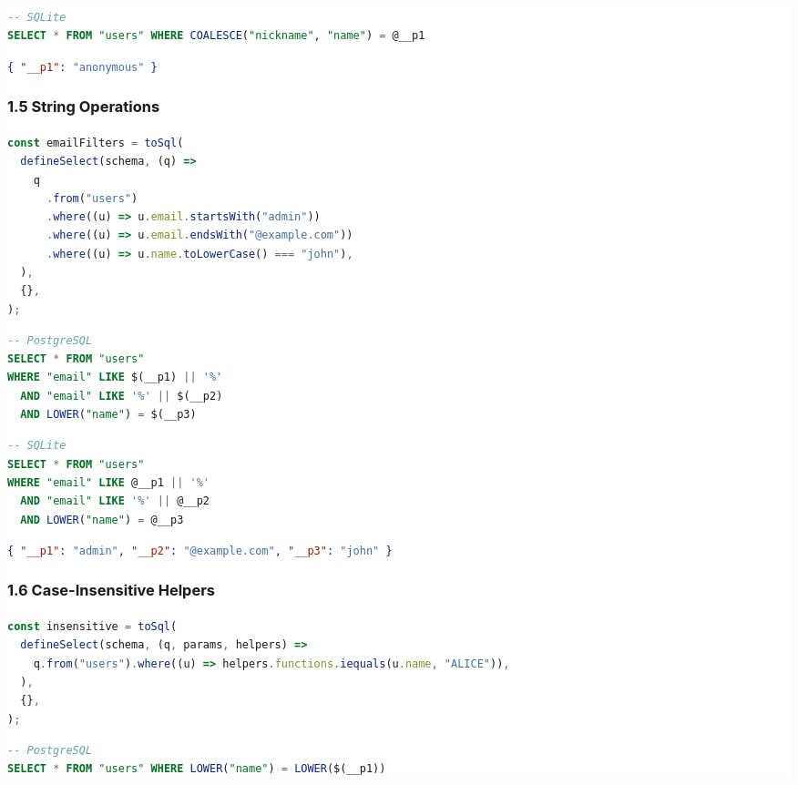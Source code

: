 ```sql
-- SQLite
SELECT * FROM "users" WHERE COALESCE("nickname", "name") = @__p1
```

```json
{ "__p1": "anonymous" }
```

### 1.5 String Operations

```typescript
const emailFilters = toSql(
  defineSelect(schema, (q) =>
    q
      .from("users")
      .where((u) => u.email.startsWith("admin"))
      .where((u) => u.email.endsWith("@example.com"))
      .where((u) => u.name.toLowerCase() === "john"),
  ),
  {},
);
```

```sql
-- PostgreSQL
SELECT * FROM "users"
WHERE "email" LIKE $(__p1) || '%'
  AND "email" LIKE '%' || $(__p2)
  AND LOWER("name") = $(__p3)
```

```sql
-- SQLite
SELECT * FROM "users"
WHERE "email" LIKE @__p1 || '%'
  AND "email" LIKE '%' || @__p2
  AND LOWER("name") = @__p3
```

```json
{ "__p1": "admin", "__p2": "@example.com", "__p3": "john" }
```

### 1.6 Case-Insensitive Helpers

```typescript
const insensitive = toSql(
  defineSelect(schema, (q, params, helpers) =>
    q.from("users").where((u) => helpers.functions.iequals(u.name, "ALICE")),
  ),
  {},
);
```

```sql
-- PostgreSQL
SELECT * FROM "users" WHERE LOWER("name") = LOWER($(__p1))
```
